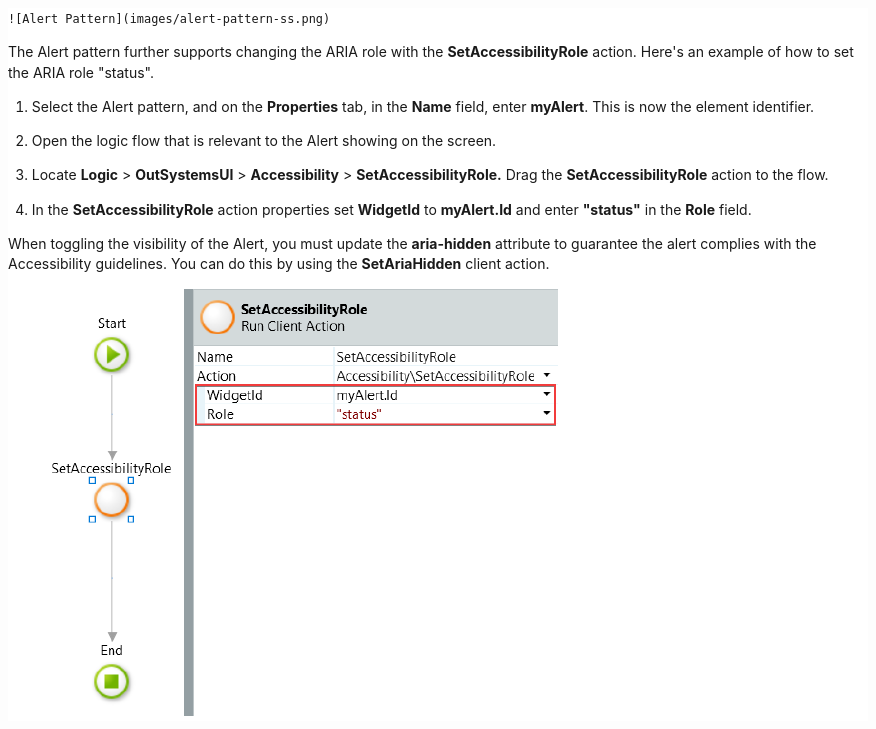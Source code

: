     ![Alert Pattern](images/alert-pattern-ss.png)

The Alert pattern further supports changing the ARIA role with the **SetAccessibilityRole** action. Here's an example of how to set the ARIA role "status".

1. Select the Alert pattern, and on the **Properties** tab, in the **Name** field, enter **myAlert**. This is now the element identifier.

2. Open the logic flow that is relevant to the Alert showing on the screen.

3. Locate **Logic** > **OutSystemsUI** > **Accessibility** > **SetAccessibilityRole.** Drag the **SetAccessibilityRole** action to the flow.

4. In the **SetAccessibilityRole** action properties set **WidgetId** to **myAlert.Id** and enter **"status"** in the **Role** field.

When toggling the visibility of the Alert, you must update the **aria-hidden** attribute to guarantee the alert complies with the Accessibility guidelines. You can do this by using the **SetAriaHidden** client action.

![Setting the role of the Alert pattern](images/set-role-alert-pattern-ss.png?width=480)
